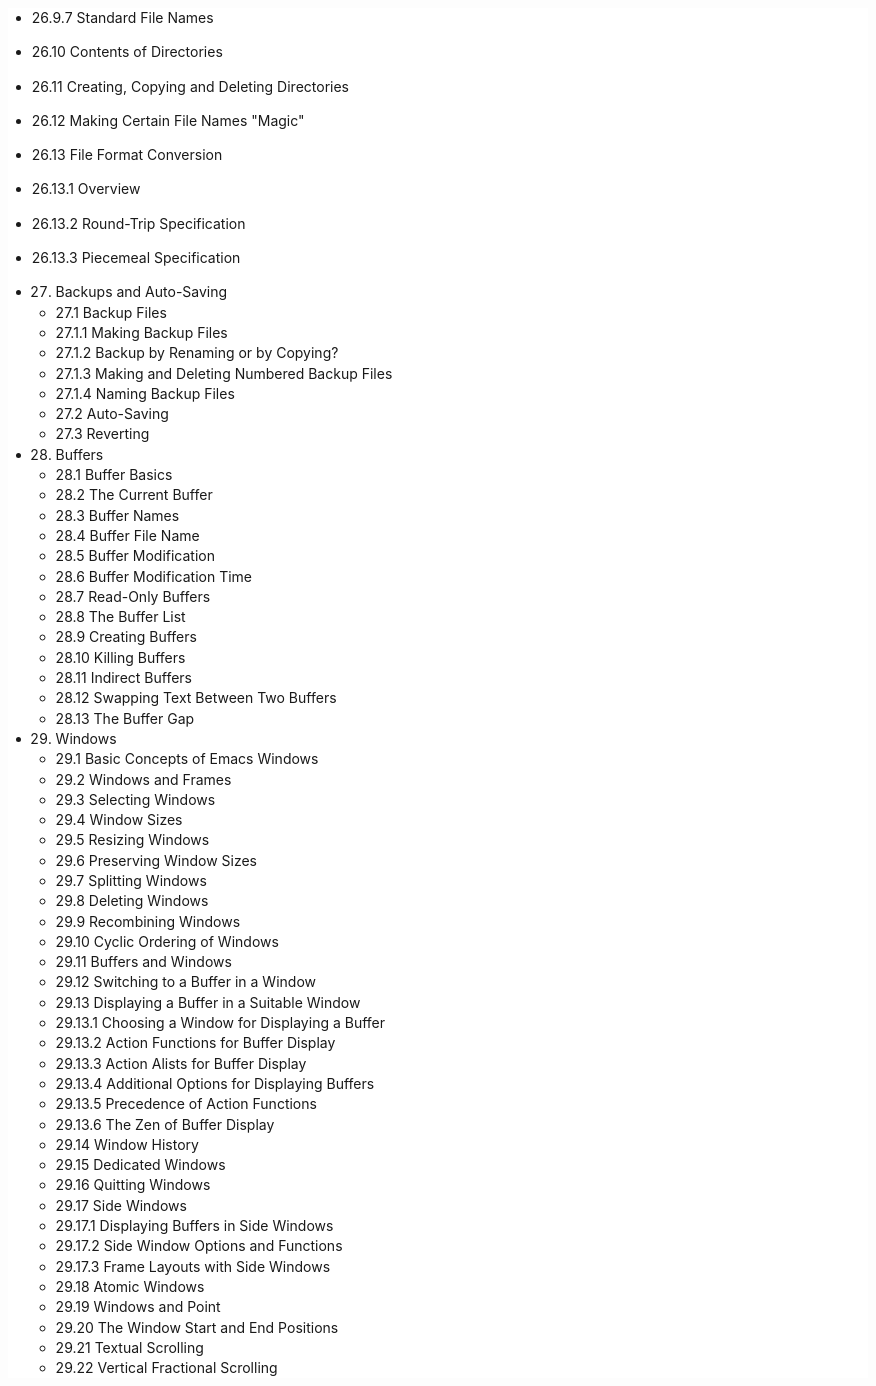   - 26.9.7 Standard File Names
  - 26.10 Contents of Directories
  - 26.11 Creating, Copying and Deleting Directories
  - 26.12 Making Certain File Names "Magic"
  - 26.13 File Format Conversion
  - 26.13.1 Overview
  - 26.13.2 Round-Trip Specification
  - 26.13.3 Piecemeal Specification

- 27. Backups and Auto-Saving
  - 27.1 Backup Files
  - 27.1.1 Making Backup Files
  - 27.1.2 Backup by Renaming or by Copying?
  - 27.1.3 Making and Deleting Numbered Backup Files
  - 27.1.4 Naming Backup Files
  - 27.2 Auto-Saving
  - 27.3 Reverting

- 28. Buffers
  - 28.1 Buffer Basics
  - 28.2 The Current Buffer
  - 28.3 Buffer Names
  - 28.4 Buffer File Name
  - 28.5 Buffer Modification
  - 28.6 Buffer Modification Time
  - 28.7 Read-Only Buffers
  - 28.8 The Buffer List
  - 28.9 Creating Buffers
  - 28.10 Killing Buffers
  - 28.11 Indirect Buffers
  - 28.12 Swapping Text Between Two Buffers
  - 28.13 The Buffer Gap

- 29. Windows
  - 29.1 Basic Concepts of Emacs Windows
  - 29.2 Windows and Frames
  - 29.3 Selecting Windows
  - 29.4 Window Sizes
  - 29.5 Resizing Windows
  - 29.6 Preserving Window Sizes
  - 29.7 Splitting Windows
  - 29.8 Deleting Windows
  - 29.9 Recombining Windows
  - 29.10 Cyclic Ordering of Windows
  - 29.11 Buffers and Windows
  - 29.12 Switching to a Buffer in a Window
  - 29.13 Displaying a Buffer in a Suitable Window
  - 29.13.1 Choosing a Window for Displaying a Buffer
  - 29.13.2 Action Functions for Buffer Display
  - 29.13.3 Action Alists for Buffer Display
  - 29.13.4 Additional Options for Displaying Buffers
  - 29.13.5 Precedence of Action Functions
  - 29.13.6 The Zen of Buffer Display
  - 29.14 Window History
  - 29.15 Dedicated Windows
  - 29.16 Quitting Windows
  - 29.17 Side Windows
  - 29.17.1 Displaying Buffers in Side Windows
  - 29.17.2 Side Window Options and Functions
  - 29.17.3 Frame Layouts with Side Windows
  - 29.18 Atomic Windows
  - 29.19 Windows and Point
  - 29.20 The Window Start and End Positions
  - 29.21 Textual Scrolling
  - 29.22 Vertical Fractional Scrolling